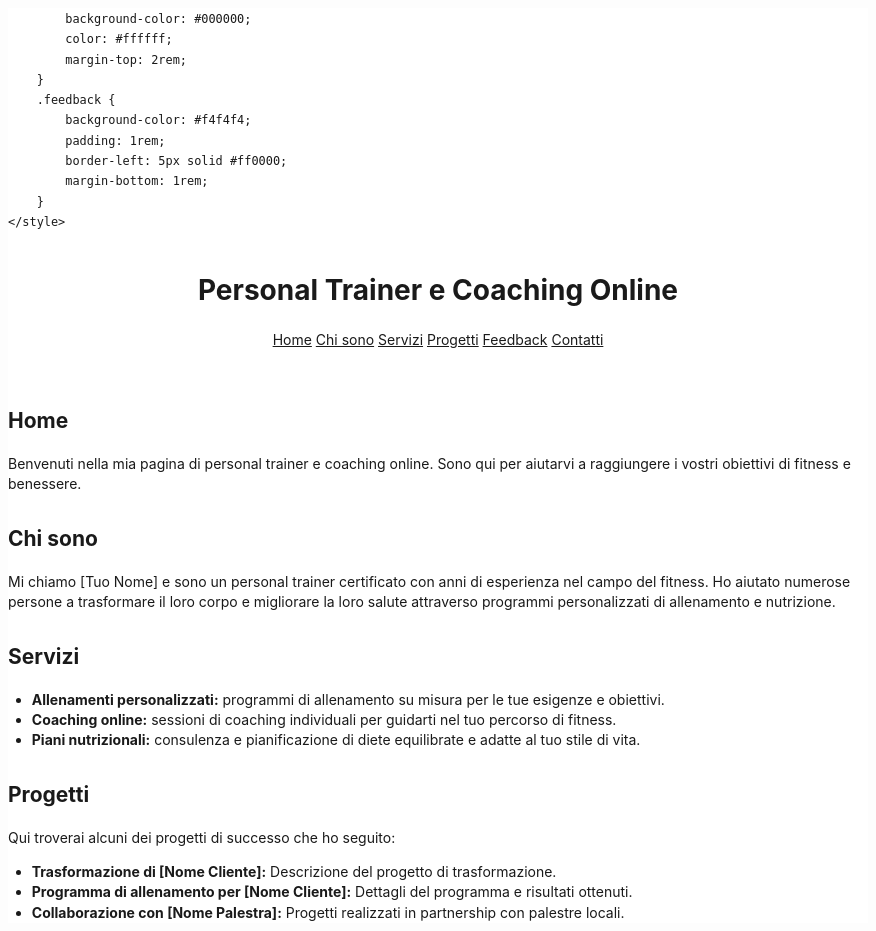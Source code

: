             background-color: #000000;
            color: #ffffff;
            margin-top: 2rem;
        }
        .feedback {
            background-color: #f4f4f4;
            padding: 1rem;
            border-left: 5px solid #ff0000;
            margin-bottom: 1rem;
        }
    </style>
</head>
<body>

<header>
    <h1>Personal Trainer e Coaching Online</h1>
    <nav>
        <a href="#home">Home</a>
        <a href="#chi-sono">Chi sono</a>
        <a href="#servizi">Servizi</a>
        <a href="#progetti">Progetti</a>
        <a href="#feedback">Feedback</a>
        <a href="#contatti">Contatti</a>
    </nav>
</header>

<section id="home">
    <h2>Home</h2>
    <p>Benvenuti nella mia pagina di personal trainer e coaching online. Sono qui per aiutarvi a raggiungere i vostri obiettivi di fitness e benessere.</p>
</section>

<section id="chi-sono">
    <h2>Chi sono</h2>
    <p>Mi chiamo [Tuo Nome] e sono un personal trainer certificato con anni di esperienza nel campo del fitness. Ho aiutato numerose persone a trasformare il loro corpo e migliorare la loro salute attraverso programmi personalizzati di allenamento e nutrizione.</p>
</section>

<section id="servizi">
    <h2>Servizi</h2>
    <ul>
        <li><strong>Allenamenti personalizzati:</strong> programmi di allenamento su misura per le tue esigenze e obiettivi.</li>
        <li><strong>Coaching online:</strong> sessioni di coaching individuali per guidarti nel tuo percorso di fitness.</li>
        <li><strong>Piani nutrizionali:</strong> consulenza e pianificazione di diete equilibrate e adatte al tuo stile di vita.</li>
    </ul>
</section>

<section id="progetti">
    <h2>Progetti</h2>
    <p>Qui troverai alcuni dei progetti di successo che ho seguito:</p>
    <ul>
        <li><strong>Trasformazione di [Nome Cliente]:</strong> Descrizione del progetto di trasformazione.</li>
        <li><strong>Programma di allenamento per [Nome Cliente]:</strong> Dettagli del programma e risultati ottenuti.</li>
        <li><strong>Collaborazione con [Nome Palestra]:</strong> Progetti realizzati in partnership con palestre locali.</li>
    </ul>
</section>
